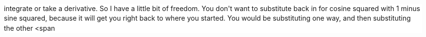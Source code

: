   <span m='964650'>integrate</span> <span m='965010'>or</span> <span
  m='965140'>take</span> <span m='965340'>a</span> <span
  m='965410'>derivative.</span> <span m='966250'>So</span> <span
  m='966500'>I</span> <span m='966560'>have</span> <span m='966740'>a</span>
  <span m='966810'>little</span> <span m='967030'>bit</span> <span
  m='967180'>of</span> <span m='967280'>freedom.</span> <span
  m='968270'>You</span> <span m='968420'>don't</span> <span m='968580'>want
  to</span> <span m='968800'>substitute</span> <span m='969320'>back</span>
  <span m='969570'>in</span> <span m='969960'>for</span> <span
  m='970170'>cosine</span> <span m='971330'>squared</span> <span
  m='971870'>with</span> <span m='972200'>1</span> <span m='972550'>minus</span>
  <span m='972860'>sine</span> <span m='973090'>squared,</span> <span
  m='973350'>because</span> <span m='973560'>it will</span> <span
  m='973670'>get</span> <span m='973810'>you</span> <span
  m='973920'>right</span> <span m='974190'>back</span> <span
  m='974390'>to</span> <span m='974480'>where</span> <span m='974610'>you</span>
  <span m='974740'>started.</span> <span m='975380'>You</span> <span
  m='975490'>would</span> <span m='975620'>be</span> <span
  m='975960'>substituting</span> <span m='976580'>one</span> <span
  m='976770'>way,</span> <span m='976980'>and</span> <span
  m='977080'>then</span> <span m='977180'>substituting</span> <span
  m='977750'>the</span> <span m='977830'>other</span> <span
